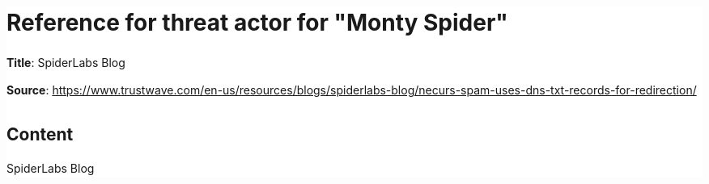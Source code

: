 # Reference for threat actor for "Monty Spider"

**Title**: SpiderLabs Blog

**Source**: https://www.trustwave.com/en-us/resources/blogs/spiderlabs-blog/necurs-spam-uses-dns-txt-records-for-redirection/

## Content


SpiderLabs Blog







































































